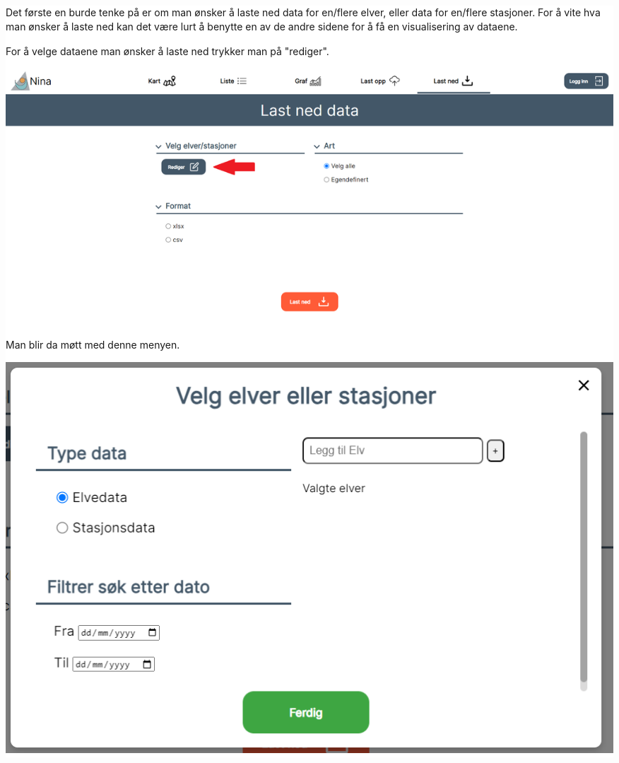 Det første en burde tenke på er om man ønsker å laste ned data for en/flere elver, eller data for en/flere stasjoner. For å vite hva man ønsker å laste ned kan det være lurt å benytte en av de andre sidene for å få en visualisering av dataene.

For å velge dataene man ønsker å laste ned trykker man på "rediger".

![Download](./Images/Download2.png "Download")

Man blir da møtt med denne menyen.

![Download](./Images/Download3.png "Download")
